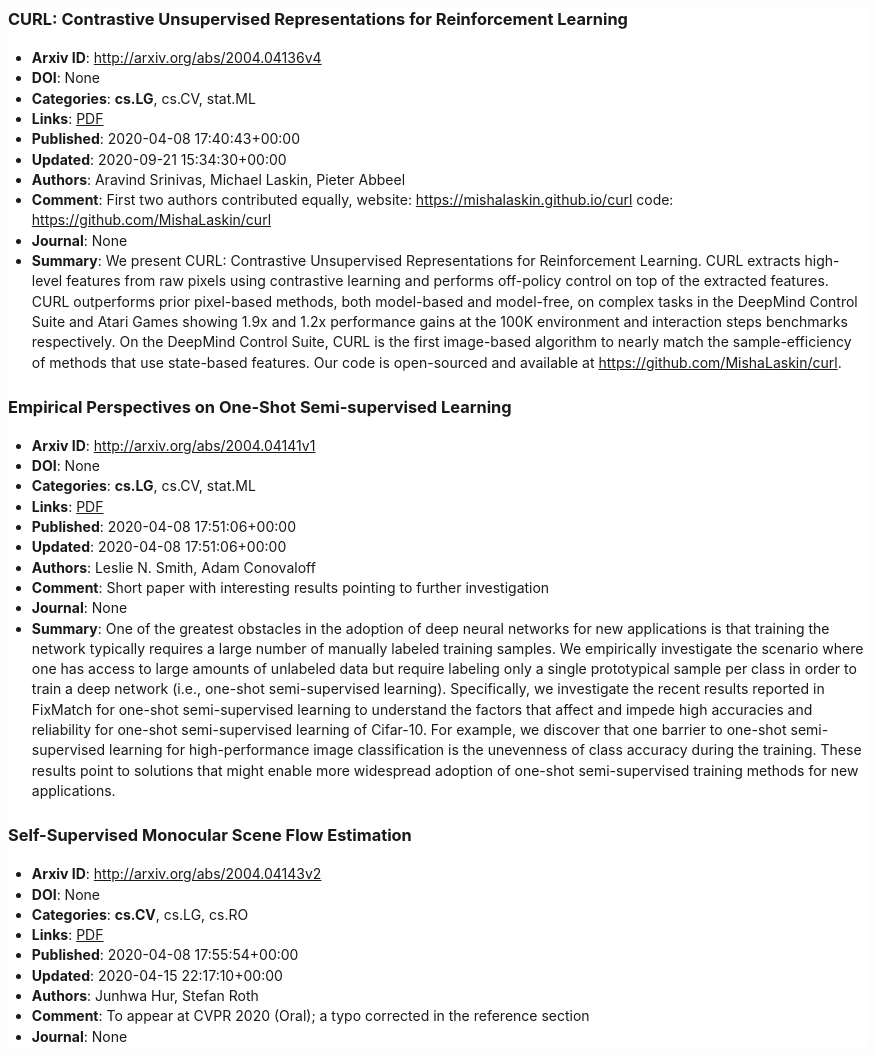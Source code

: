 

### CURL: Contrastive Unsupervised Representations for Reinforcement Learning
- **Arxiv ID**: http://arxiv.org/abs/2004.04136v4
- **DOI**: None
- **Categories**: **cs.LG**, cs.CV, stat.ML
- **Links**: [PDF](http://arxiv.org/pdf/2004.04136v4)
- **Published**: 2020-04-08 17:40:43+00:00
- **Updated**: 2020-09-21 15:34:30+00:00
- **Authors**: Aravind Srinivas, Michael Laskin, Pieter Abbeel
- **Comment**: First two authors contributed equally, website:
  https://mishalaskin.github.io/curl code: https://github.com/MishaLaskin/curl
- **Journal**: None
- **Summary**: We present CURL: Contrastive Unsupervised Representations for Reinforcement Learning. CURL extracts high-level features from raw pixels using contrastive learning and performs off-policy control on top of the extracted features. CURL outperforms prior pixel-based methods, both model-based and model-free, on complex tasks in the DeepMind Control Suite and Atari Games showing 1.9x and 1.2x performance gains at the 100K environment and interaction steps benchmarks respectively. On the DeepMind Control Suite, CURL is the first image-based algorithm to nearly match the sample-efficiency of methods that use state-based features. Our code is open-sourced and available at https://github.com/MishaLaskin/curl.



### Empirical Perspectives on One-Shot Semi-supervised Learning
- **Arxiv ID**: http://arxiv.org/abs/2004.04141v1
- **DOI**: None
- **Categories**: **cs.LG**, cs.CV, stat.ML
- **Links**: [PDF](http://arxiv.org/pdf/2004.04141v1)
- **Published**: 2020-04-08 17:51:06+00:00
- **Updated**: 2020-04-08 17:51:06+00:00
- **Authors**: Leslie N. Smith, Adam Conovaloff
- **Comment**: Short paper with interesting results pointing to further
  investigation
- **Journal**: None
- **Summary**: One of the greatest obstacles in the adoption of deep neural networks for new applications is that training the network typically requires a large number of manually labeled training samples. We empirically investigate the scenario where one has access to large amounts of unlabeled data but require labeling only a single prototypical sample per class in order to train a deep network (i.e., one-shot semi-supervised learning). Specifically, we investigate the recent results reported in FixMatch for one-shot semi-supervised learning to understand the factors that affect and impede high accuracies and reliability for one-shot semi-supervised learning of Cifar-10. For example, we discover that one barrier to one-shot semi-supervised learning for high-performance image classification is the unevenness of class accuracy during the training. These results point to solutions that might enable more widespread adoption of one-shot semi-supervised training methods for new applications.



### Self-Supervised Monocular Scene Flow Estimation
- **Arxiv ID**: http://arxiv.org/abs/2004.04143v2
- **DOI**: None
- **Categories**: **cs.CV**, cs.LG, cs.RO
- **Links**: [PDF](http://arxiv.org/pdf/2004.04143v2)
- **Published**: 2020-04-08 17:55:54+00:00
- **Updated**: 2020-04-15 22:17:10+00:00
- **Authors**: Junhwa Hur, Stefan Roth
- **Comment**: To appear at CVPR 2020 (Oral); a typo corrected in the reference
  section
- **Journal**: None